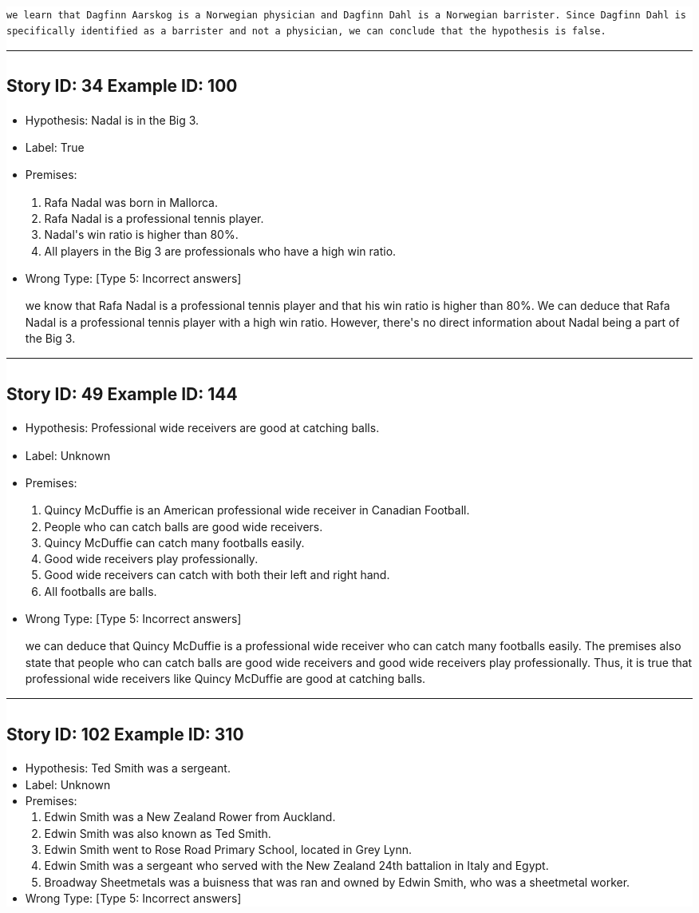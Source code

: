 	we learn that Dagfinn Aarskog is a Norwegian physician and Dagfinn Dahl is a Norwegian barrister. Since Dagfinn Dahl is specifically identified as a barrister and not a physician, we can conclude that the hypothesis is false.

---
## Story ID: 34	Example ID: 100

- Hypothesis: Nadal is in the Big 3.
- Label: True
- Premises:
  1. Rafa Nadal was born in Mallorca.
  2. Rafa Nadal is a professional tennis player.
  3. Nadal's win ratio is higher than 80%.
  4. All players in the Big 3 are professionals who have a high win ratio.
- Wrong Type: [Type 5: Incorrect answers]

	we know that Rafa Nadal is a professional tennis player and that his win ratio is higher than 80%. We can deduce that Rafa Nadal is a professional tennis player with a high win ratio. However, there's no direct information about Nadal being a part of the Big 3.

---
## Story ID: 49	Example ID: 144

- Hypothesis: Professional wide receivers are good at catching balls.
- Label: Unknown
- Premises:
  1. Quincy McDuffie is an American professional wide receiver in Canadian Football.
  2. People who can catch balls are good wide receivers. 
  3. Quincy McDuffie can catch many footballs easily.
  4. Good wide receivers play professionally.
  5. Good wide receivers can catch with both their left and right hand.
  6. All footballs are balls.
- Wrong Type: [Type 5: Incorrect answers]

	we can deduce that Quincy McDuffie is a professional wide receiver who can catch many footballs easily. The premises also state that people who can catch balls are good wide receivers and good wide receivers play professionally. Thus, it is true that professional wide receivers like Quincy McDuffie are good at catching balls.

---
## Story ID: 102	Example ID: 310

- Hypothesis: Ted Smith was a sergeant.
- Label: Unknown
- Premises:
  1. Edwin Smith was a New Zealand Rower from Auckland.
  2. Edwin Smith was also known as Ted Smith.
  3. Edwin Smith went to Rose Road Primary School, located in Grey Lynn.
  4. Edwin Smith was a sergeant who served with the New Zealand 24th battalion in Italy and Egypt.
  5. Broadway Sheetmetals was a buisness that was ran and owned by Edwin Smith, who was a sheetmetal worker.
- Wrong Type: [Type 5: Incorrect answers]
